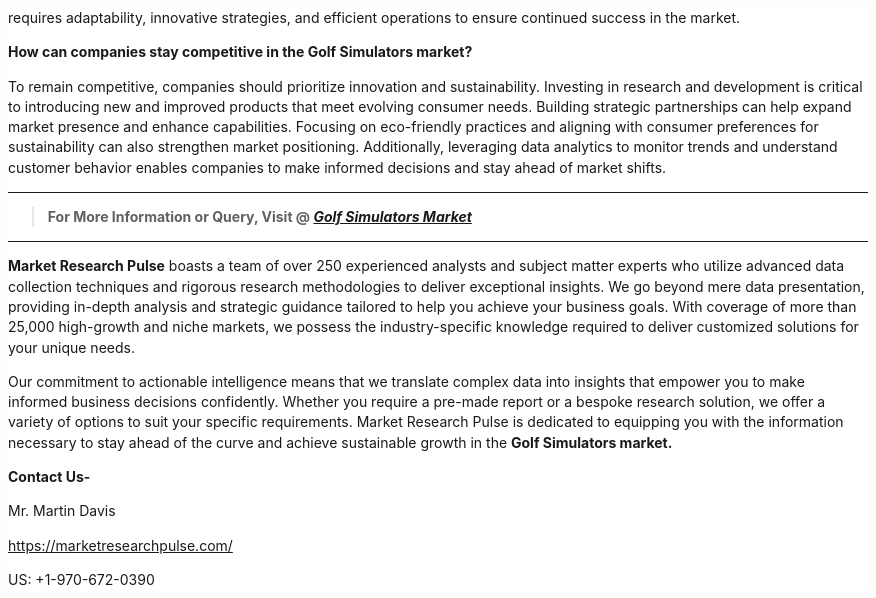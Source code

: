 requires adaptability, innovative strategies, and efficient operations to ensure continued success in the market.</p><p><strong>How can companies stay competitive in the Golf Simulators market?</strong></p><p>To remain competitive, companies should prioritize innovation and sustainability. Investing in research and development is critical to introducing new and improved products that meet evolving consumer needs. Building strategic partnerships can help expand market presence and enhance capabilities. Focusing on eco-friendly practices and aligning with consumer preferences for sustainability can also strengthen market positioning. Additionally, leveraging data analytics to monitor trends and understand customer behavior enables companies to make informed decisions and stay ahead of market shifts.</p><hr /><blockquote><p><strong>For More Information or Query, Visit @&nbsp;<em><a href="https://marketresearchpulse.com/report/76375/golf-simulators-market?utm_source=Linkedin&utm_medium=027">Golf Simulators Market</a></em></strong></p></blockquote><hr /><p><strong>Market Research Pulse</strong> boasts a team of over 250 experienced analysts and subject matter experts who utilize advanced data collection techniques and rigorous research methodologies to deliver exceptional insights. We go beyond mere data presentation, providing in-depth analysis and strategic guidance tailored to help you achieve your business goals. With coverage of more than 25,000 high-growth and niche markets, we possess the industry-specific knowledge required to deliver customized solutions for your unique needs.</p><p>Our commitment to actionable intelligence means that we translate complex data into insights that empower you to make informed business decisions confidently. Whether you require a pre-made report or a bespoke research solution, we offer a variety of options to suit your specific requirements. Market Research Pulse is dedicated to equipping you with the information necessary to stay ahead of the curve and achieve sustainable growth in the <strong>Golf Simulators market.</strong></p><p><strong>Contact Us-</strong></p><p>Mr. Martin Davis</p><p>https://marketresearchpulse.com/</p><p>US: +1-970-672-0390</p>
